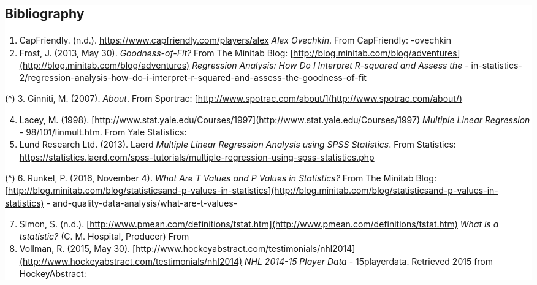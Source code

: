 

## Bibliography

1. CapFriendly. (n.d.). https://www.capfriendly.com/players/alex _Alex Ovechkin_. From CapFriendly: -ovechkin
2. Frost, J. (2013, May 30). _Goodness-of-Fit?_ From The Minitab Blog: [http://blog.minitab.com/blog/adventures](http://blog.minitab.com/blog/adventures) _Regression Analysis: How Do I Interpret R-squared and Assess the_ - in-statistics-
    2/regression-analysis-how-do-i-interpret-r-squared-and-assess-the-goodness-of-fit

(^) 3. Ginniti, M. (2007). _About_. From Sportrac: [http://www.spotrac.com/about/](http://www.spotrac.com/about/)

4. Lacey, M. (1998). [http://www.stat.yale.edu/Courses/1997](http://www.stat.yale.edu/Courses/1997) _Multiple Linear Regression_ - 98/101/linmult.htm. From Yale Statistics:
5. Lund Research Ltd. (2013). Laerd _Multiple Linear Regression Analysis using SPSS Statistics_. From
    Statistics: https://statistics.laerd.com/spss-tutorials/multiple-regression-using-spss-statistics.php

(^) 6. Runkel, P. (2016, November 4). _What Are T Values and P Values in Statistics?_ From The
Minitab Blog: [http://blog.minitab.com/blog/statisticsand-p-values-in-statistics](http://blog.minitab.com/blog/statisticsand-p-values-in-statistics) - and-quality-data-analysis/what-are-t-values-

7. Simon, S. (n.d.). [http://www.pmean.com/definitions/tstat.htm](http://www.pmean.com/definitions/tstat.htm) _What is a tstatistic?_ (C. M. Hospital, Producer) From
8. Vollman, R. (2015, May 30). [http://www.hockeyabstract.com/testimonials/nhl2014](http://www.hockeyabstract.com/testimonials/nhl2014) _NHL 2014-15 Player Data_ - 15playerdata. Retrieved 2015 from HockeyAbstract:


